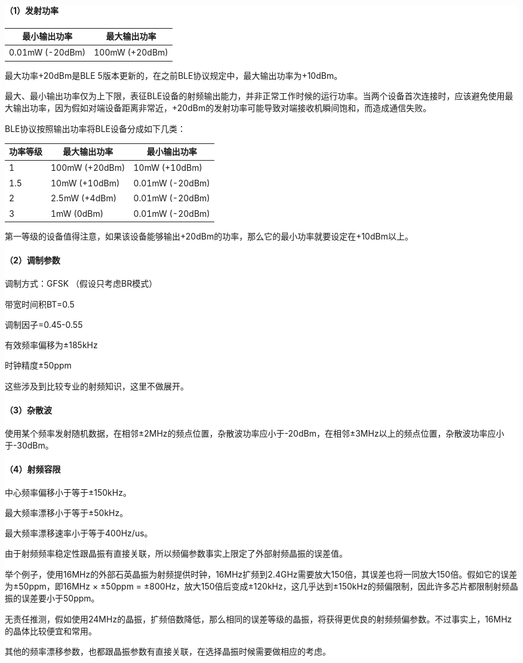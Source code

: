 #### （1）发射功率

| 最小输出功率          | 最大输出功率         |
| --------------- | -------------- |
| 0.01mW (-20dBm) | 100mW (+20dBm) |

最大功率+20dBm是BLE 5版本更新的，在之前BLE协议规定中，最大输出功率为+10dBm。

最大、最小输出功率仅为上下限，表征BLE设备的射频输出能力，并非正常工作时候的运行功率。当两个设备首次连接时，应该避免使用最大输出功率，因为假如对端设备距离非常近，+20dBm的发射功率可能导致对端接收机瞬间饱和，而造成通信失败。

BLE协议按照输出功率将BLE设备分成如下几类：

| 功率等级 | 最大输出功率         | 最小输出功率          |
| ---- | -------------- | --------------- |
| 1    | 100mW (+20dBm) | 10mW (+10dBm)   |
| 1.5  | 10mW (+10dBm)  | 0.01mW (-20dBm) |
| 2    | 2.5mW (+4dBm)  | 0.01mW (-20dBm) |
| 3    | 1mW (0dBm)     | 0.01mW (-20dBm) |

第一等级的设备值得注意，如果该设备能够输出+20dBm的功率，那么它的最小功率就要设定在+10dBm以上。

#### （2）调制参数

调制方式：GFSK （假设只考虑BR模式）

带宽时间积BT=0.5

调制因子=0.45-0.55

有效频率偏移为±185kHz

时钟精度±50ppm

这些涉及到比较专业的射频知识，这里不做展开。

#### （3）杂散波

使用某个频率发射随机数据，在相邻±2MHz的频点位置，杂散波功率应小于-20dBm，在相邻±3MHz以上的频点位置，杂散波功率应小于-30dBm。

#### （4）射频容限

中心频率偏移小于等于±150kHz。

最大频率漂移小于等于±50kHz。

最大频率漂移速率小于等于400Hz/us。

由于射频频率稳定性跟晶振有直接关联，所以频偏参数事实上限定了外部射频晶振的误差值。

举个例子，使用16MHz的外部石英晶振为射频提供时钟，16MHz扩频到2.4GHz需要放大150倍，其误差也将一同放大150倍。假如它的误差为±50ppm，即16MHz × ±50ppm = ±800Hz，放大150倍后变成±120kHz，这几乎达到±150kHz的频偏限制，因此许多芯片都限制射频晶振的误差要小于50ppm。

无责任推测，假如使用24MHz的晶振，扩频倍数降低，那么相同的误差等级的晶振，将获得更优良的射频频偏参数。不过事实上，16MHz的晶体比较便宜和常用。

其他的频率漂移参数，也都跟晶振参数有直接关联，在选择晶振时候需要做相应的考虑。

